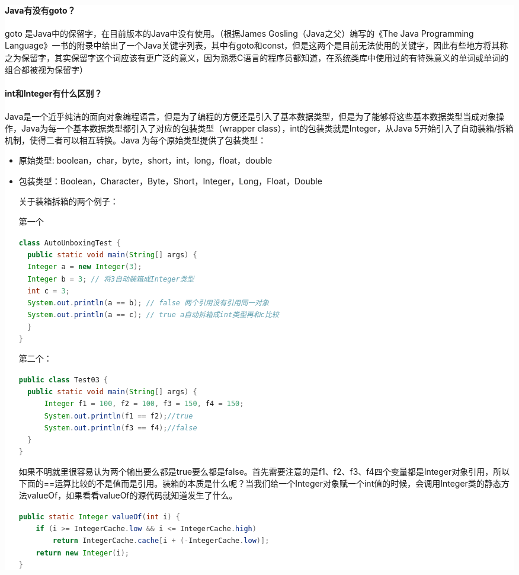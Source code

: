<p id="javabase-6">

#### Java有没有goto？

goto 是Java中的保留字，在目前版本的Java中没有使用。（根据James Gosling（Java之父）编写的《The Java Programming Language》一书的附录中给出了一个Java关键字列表，其中有goto和const，但是这两个是目前无法使用的关键字，因此有些地方将其称之为保留字，其实保留字这个词应该有更广泛的意义，因为熟悉C语言的程序员都知道，在系统类库中使用过的有特殊意义的单词或单词的组合都被视为保留字）

<p id="javabase-7">

#### int和Integer有什么区别？

Java是一个近乎纯洁的面向对象编程语言，但是为了编程的方便还是引入了基本数据类型，但是为了能够将这些基本数据类型当成对象操作，Java为每一个基本数据类型都引入了对应的包装类型（wrapper class），int的包装类就是Integer，从Java 5开始引入了自动装箱/拆箱机制，使得二者可以相互转换。Java 为每个原始类型提供了包装类型：

- 原始类型: boolean，char，byte，short，int，long，float，double

- 包装类型：Boolean，Character，Byte，Short，Integer，Long，Float，Double

  关于装箱拆箱的两个例子：

  第一个

  ```java
  class AutoUnboxingTest {
  	public static void main(String[] args) {
  	Integer a = new Integer(3);
  	Integer b = 3; // 将3自动装箱成Integer类型
  	int c = 3;
  	System.out.println(a == b); // false 两个引用没有引用同一对象
  	System.out.println(a == c); // true a自动拆箱成int类型再和c比较
  	}
  }
  ```

  第二个：

  ```java
  public class Test03 {
  	public static void main(String[] args) {
  		Integer f1 = 100, f2 = 100, f3 = 150, f4 = 150;
  		System.out.println(f1 == f2);//true
  		System.out.println(f3 == f4);//false
  	}
  }
  ```

  如果不明就里很容易认为两个输出要么都是true要么都是false。首先需要注意的是f1、f2、f3、f4四个变量都是Integer对象引用，所以下面的==运算比较的不是值而是引用。装箱的本质是什么呢？当我们给一个Integer对象赋一个int值的时候，会调用Integer类的静态方法valueOf，如果看看valueOf的源代码就知道发生了什么。

  ```java
  public static Integer valueOf(int i) {
      if (i >= IntegerCache.low && i <= IntegerCache.high)
          return IntegerCache.cache[i + (-IntegerCache.low)];
      return new Integer(i);
  }
  ```
